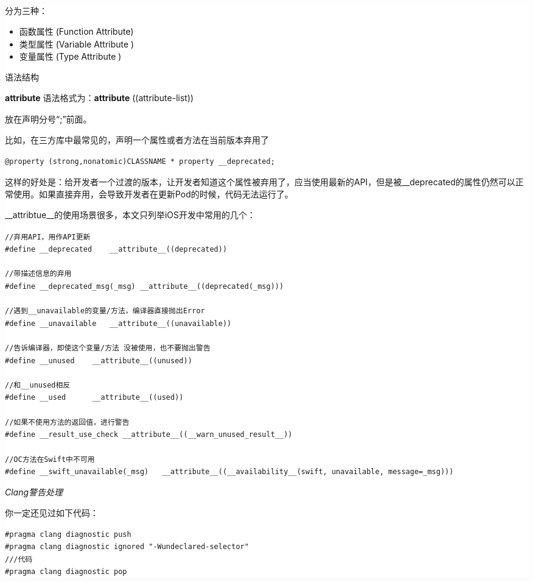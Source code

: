 分为三种：

- 函数属性 (Function Attribute)
- 类型属性 (Variable Attribute )
- 变量属性 (Type Attribute )

语法结构

__attribute__ 语法格式为：__attribute__ ((attribute-list))

放在声明分号“;”前面。

比如，在三方库中最常见的，声明一个属性或者方法在当前版本弃用了

```
@property (strong,nonatomic)CLASSNAME * property __deprecated;
```

这样的好处是：给开发者一个过渡的版本，让开发者知道这个属性被弃用了，应当使用最新的API，但是被__deprecated的属性仍然可以正常使用。如果直接弃用，会导致开发者在更新Pod的时候，代码无法运行了。

__attribtue__的使用场景很多，本文只列举iOS开发中常用的几个：

```
//弃用API，用作API更新
#define __deprecated    __attribute__((deprecated))

//带描述信息的弃用
#define __deprecated_msg(_msg) __attribute__((deprecated(_msg)))

//遇到__unavailable的变量/方法，编译器直接抛出Error
#define __unavailable   __attribute__((unavailable))

//告诉编译器，即使这个变量/方法 没被使用，也不要抛出警告
#define __unused    __attribute__((unused))

//和__unused相反
#define __used      __attribute__((used))

//如果不使用方法的返回值，进行警告
#define __result_use_check __attribute__((__warn_unused_result__))

//OC方法在Swift中不可用
#define __swift_unavailable(_msg)   __attribute__((__availability__(swift, unavailable, message=_msg)))
```

*Clang警告处理*

你一定还见过如下代码：

```
#pragma clang diagnostic push
#pragma clang diagnostic ignored "-Wundeclared-selector"
///代码
#pragma clang diagnostic pop
```
